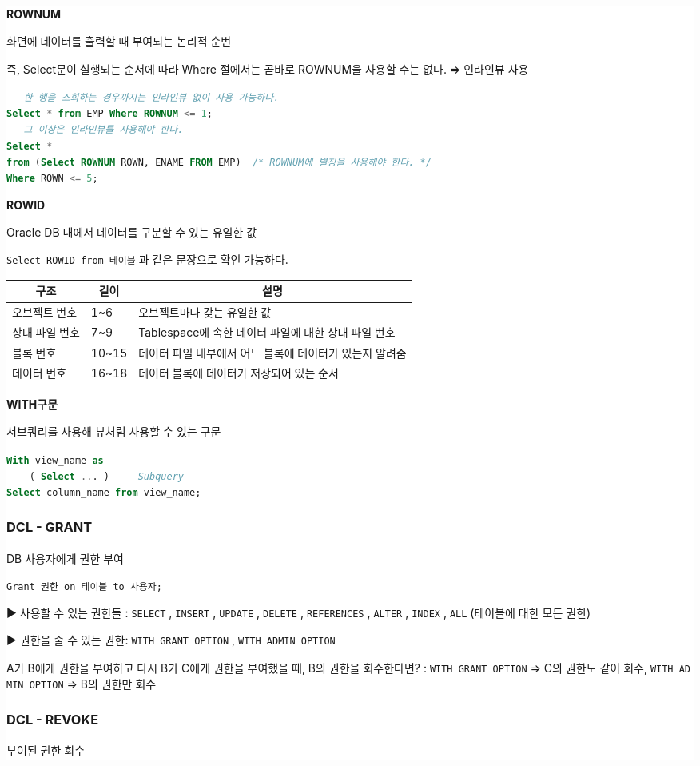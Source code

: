 **ROWNUM**

화면에 데이터를 출력할 때 부여되는 논리적 순번

즉, Select문이 실행되는 순서에 따라 Where 절에서는 곧바로 ROWNUM을 사용할 수는 없다. ⇒ 인라인뷰 사용

```sql
-- 한 행을 조회하는 경우까지는 인라인뷰 없이 사용 가능하다. --
Select * from EMP Where ROWNUM <= 1;
-- 그 이상은 인라인뷰를 사용해야 한다. --
Select *
from (Select ROWNUM ROWN, ENAME FROM EMP)  /* ROWNUM에 별칭을 사용해야 한다. */
Where ROWN <= 5;
```

**ROWID**

Oracle DB 내에서 데이터를 구분할 수 있는 유일한 값

`Select ROWID from 테이블` 과 같은 문장으로 확인 가능하다.

| 구조 | 길이 | 설명 |
| --- | --- | --- |
| 오브젝트 번호 | 1~6 | 오브젝트마다 갖는 유일한 값 |
| 상대 파일 번호 | 7~9 | Tablespace에 속한 데이터 파일에 대한 상대 파일 번호 |
| 블록 번호 | 10~15 | 데이터 파일 내부에서 어느 블록에 데이터가 있는지 알려줌 |
| 데이터 번호 | 16~18 | 데이터 블록에 데이터가 저장되어 있는 순서 |

**WITH구문**

서브쿼리를 사용해 뷰처럼 사용할 수 있는 구문

```sql
With view_name as
	( Select ... )  -- Subquery --
Select column_name from view_name;
```

### DCL - GRANT

DB 사용자에게 권한 부여

`Grant 권한 on 테이블 to 사용자;`

▶ 사용할 수 있는 권한들 : `SELECT` , `INSERT` , `UPDATE` , `DELETE` , `REFERENCES` , `ALTER` , `INDEX` , `ALL` (테이블에 대한 모든 권한)

▶ 권한을 줄 수 있는 권한: `WITH GRANT OPTION` , `WITH ADMIN OPTION` 

A가 B에게 권한을 부여하고 다시 B가 C에게 권한을 부여했을 때, B의 권한을 회수한다면? : `WITH GRANT OPTION` ⇒ C의 권한도 같이 회수, `WITH ADMIN OPTION` ⇒ B의 권한만 회수

### DCL - REVOKE

부여된 권한 회수

